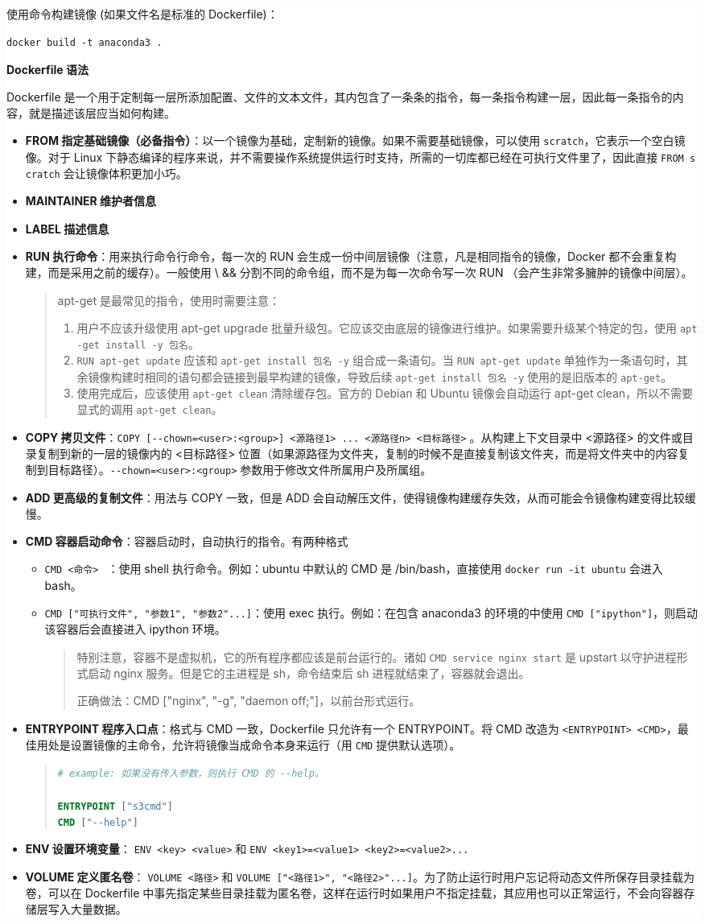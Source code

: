 使用命令构建镜像 (如果文件名是标准的 Dockerfile)：

```shell
docker build -t anaconda3 .
```

**Dockerfile 语法**

Dockerfile 是一个用于定制每一层所添加配置、文件的文本文件，其内包含了一条条的指令，每一条指令构建一层，因此每一条指令的内容，就是描述该层应当如何构建。

- **FROM 指定基础镜像（必备指令）**：以一个镜像为基础，定制新的镜像。如果不需要基础镜像，可以使用 `scratch`，它表示一个空白镜像。对于 Linux 下静态编译的程序来说，并不需要操作系统提供运行时支持，所需的一切库都已经在可执行文件里了，因此直接 `FROM scratch` 会让镜像体积更加小巧。

- **MAINTAINER 维护者信息**

- **LABEL 描述信息**

- **RUN 执行命令**：用来执行命令行命令，每一次的 RUN 会生成一份中间层镜像（注意，凡是相同指令的镜像，Docker 都不会重复构建，而是采用之前的缓存）。一般使用 \ && 分割不同的命令组，而不是为每一次命令写一次 RUN （会产生非常多臃肿的镜像中间层）。

  > apt-get 是最常见的指令，使用时需要注意：
  >
  > 1. 用户不应该升级使用 apt-get upgrade 批量升级包。它应该交由底层的镜像进行维护。如果需要升级某个特定的包，使用 `apt-get install -y 包名`。
  > 2. `RUN apt-get update` 应该和 `apt-get install 包名 -y` 组合成一条语句。当 `RUN apt-get update` 单独作为一条语句时，其余镜像构建时相同的语句都会链接到最早构建的镜像，导致后续 `apt-get install 包名 -y` 使用的是旧版本的 `apt-get`。
  > 3. 使用完成后，应该使用 `apt-get clean` 清除缓存包。官方的 Debian 和 Ubuntu 镜像会自动运行 apt-get clean，所以不需要显式的调用 `apt-get clean`。

- **COPY 拷贝文件**：`COPY [--chown=<user>:<group>] <源路径1> ... <源路径n> <目标路径>` 。从构建上下文目录中 <源路径> 的文件或目录复制到新的一层的镜像内的 <目标路径> 位置（如果源路径为文件夹，复制的时候不是直接复制该文件夹，而是将文件夹中的内容复制到目标路径）。`--chown=<user>:<group>` 参数用于修改文件所属用户及所属组。

- **ADD 更高级的复制文件**：用法与 COPY 一致，但是 ADD 会自动解压文件，使得镜像构建缓存失效，从而可能会令镜像构建变得比较缓慢。

- **CMD 容器启动命令**：容器启动时，自动执行的指令。有两种格式

  - `CMD <命令> ` ：使用 shell 执行命令。例如：ubuntu 中默认的 CMD 是 /bin/bash，直接使用 `docker run -it ubuntu` 会进入 bash。

  - `CMD ["可执行文件", "参数1", "参数2"...]`：使用 exec 执行。例如：在包含 anaconda3 的环境的中使用 `CMD ["ipython"]`，则启动该容器后会直接进入 ipython 环境。

    > 特别注意，容器不是虚拟机，它的所有程序都应该是前台运行的。诸如 `CMD service nginx start` 是 upstart 以守护进程形式启动 nginx 服务。但是它的主进程是 sh，命令结束后 sh 进程就结束了，容器就会退出。
    >
    > 正确做法：CMD ["nginx", "-g", "daemon off;"]，以前台形式运行。

- **ENTRYPOINT 程序入口点**：格式与 CMD 一致，Dockerfile 只允许有一个 ENTRYPOINT。将 CMD 改造为 `<ENTRYPOINT> <CMD>`，最佳用处是设置镜像的主命令，允许将镜像当成命令本身来运行（用 `CMD` 提供默认选项）。

  > ```dockerfile
  > # example: 如果没有传入参数，则执行 CMD 的 --help。
  > 
  > ENTRYPOINT ["s3cmd"]
  > CMD ["--help"]
  > ```

- **ENV 设置环境变量**： `ENV <key> <value>` 和 `ENV <key1>=<value1> <key2>=<value2>...`

- **VOLUME 定义匿名卷**： `VOLUME <路径>` 和 `VOLUME ["<路径1>", "<路径2>"...]`。为了防止运行时用户忘记将动态文件所保存目录挂载为卷，可以在 Dockerfile 中事先指定某些目录挂载为匿名卷，这样在运行时如果用户不指定挂载，其应用也可以正常运行，不会向容器存储层写入大量数据。
